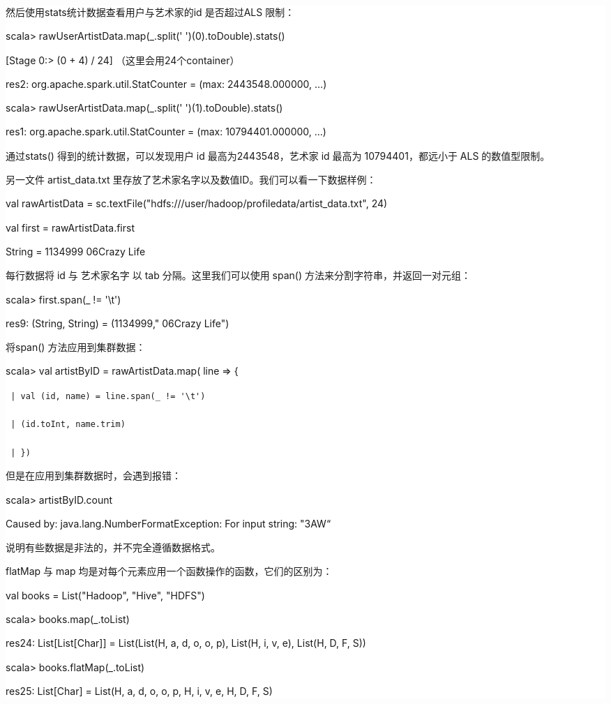 然后使用stats统计数据查看用户与艺术家的id 是否超过ALS 限制：

scala> rawUserArtistData.map(_.split(' ')(0).toDouble).stats()

[Stage 0:>                                                         (0 + 4) / 24]  （这里会用24个container）

res2: org.apache.spark.util.StatCounter = (max: 2443548.000000, …)

scala> rawUserArtistData.map(_.split(' ')(1).toDouble).stats()

res1: org.apache.spark.util.StatCounter = (max: 10794401.000000, …)

通过stats() 得到的统计数据，可以发现用户 id 最高为2443548，艺术家 id 最高为 10794401，都远小于 ALS 的数值型限制。

 

另一文件 artist_data.txt 里存放了艺术家名字以及数值ID。我们可以看一下数据样例：

val rawArtistData = sc.textFile("hdfs:///user/hadoop/profiledata/artist_data.txt", 24)

val first = rawArtistData.first

String = 1134999  06Crazy Life

每行数据将 id 与 艺术家名字 以 tab 分隔。这里我们可以使用 span() 方法来分割字符串，并返回一对元组：

scala> first.span(_ != '\t')

res9: (String, String) = (1134999,"     06Crazy Life")

 

将span() 方法应用到集群数据：

scala> val artistByID = rawArtistData.map( line => {

     | val (id, name) = line.span(_ != '\t')

     | (id.toInt, name.trim)

     | })

但是在应用到集群数据时，会遇到报错：

scala> artistByID.count

Caused by: java.lang.NumberFormatException: For input string: "3AW“

说明有些数据是非法的，并不完全遵循数据格式。

 

flatMap 与 map 均是对每个元素应用一个函数操作的函数，它们的区别为：

val books = List("Hadoop", "Hive", "HDFS")

scala> books.map(_.toList)

res24: List[List[Char]] = List(List(H, a, d, o, o, p), List(H, i, v, e), List(H, D, F, S))

scala> books.flatMap(_.toList)

res25: List[Char] = List(H, a, d, o, o, p, H, i, v, e, H, D, F, S)
